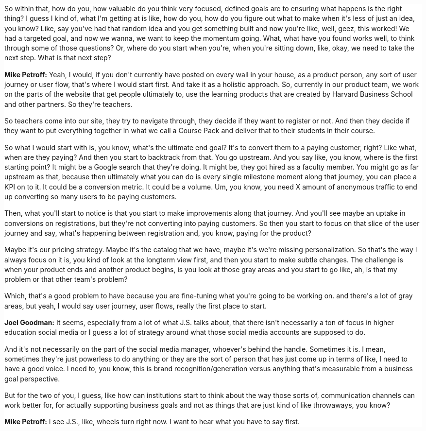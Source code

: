 So within that, how do you, how valuable do you think very focused, defined goals are to ensuring what happens is the right thing? I guess I kind of, what I'm getting at is like, how do you, how do you figure out what to make when it's less of just an idea, you know? Like, say you've had that random idea and you get something built and now you're like, well, geez, this worked! We had a targeted goal, and now we wanna, we want to keep the momentum going. What, what have you found works well, to think through some of those questions? Or, where do you start when you're, when you're sitting down, like, okay, we need to take the next step. What is that next step?

**Mike Petroff:** Yeah, I would, if you don't currently have posted on every wall in your house, as a product person, any sort of user journey or user flow, that's where I would start first. And take it as a holistic approach. So, currently in our product team, we work on the parts of the website that get people ultimately to, use the learning products that are created by Harvard Business School and other partners. So they're teachers.

So teachers come into our site, they try to navigate through, they decide if they want to register or not. And then they decide if they want to put everything together in what we call a Course Pack and deliver that to their students in their course.

So what I would start with is, you know, what's the ultimate end goal? It's to convert them to a paying customer, right? Like what, when are they paying? And then you start to backtrack from that. You go upstream. And you say like, you know, where is the first starting point? It might be a Google search that they're doing. It might be, they got hired as a faculty member. You might go as far upstream as that, because then ultimately what you can do is every single milestone moment along that journey, you can place a KPI on to it. It could be a conversion metric. It could be a volume. Um, you know, you need X amount of anonymous traffic to end up converting so many users to be paying customers.

Then, what you'll start to notice is that you start to make improvements along that journey. And you'll see maybe an uptake in conversions on registrations, but they're not converting into paying customers. So then you start to focus on that slice of the user journey and say, what's happening between registration and, you know, paying for the product?

Maybe it's our pricing strategy. Maybe it's the catalog that we have, maybe it's we're missing personalization. So that's the way I always focus on it is, you kind of look at the longterm view first, and then you start to make subtle changes. The challenge is when your product ends and another product begins, is you look at those gray areas and you start to go like, ah, is that my problem or that other team's problem?

Which, that's a good problem to have because you are fine-tuning what you're going to be working on. and there's a lot of gray areas, but yeah, I would say user journey, user flows, really the first place to start.

**Joel Goodman:** It seems, especially from a lot of what J.S. talks about, that there isn't necessarily a ton of focus in higher education social media or I guess a lot of strategy around what those social media accounts are supposed to do.

And it's not necessarily on the part of the social media manager, whoever's behind the handle. Sometimes it is. I mean, sometimes they're just powerless to do anything or they are the sort of person that has just come up in terms of like, I need to have a good voice. I need to, you know, this is brand recognition/generation versus anything that's measurable from a business goal perspective.

But for the two of you, I guess, like how can institutions start to think about the way those sorts of, communication channels can work better for, for actually supporting business goals and not as things that are just kind of like throwaways, you know?

**Mike Petroff:** I see J.S., like, wheels turn right now. I want to hear what you have to say first.

